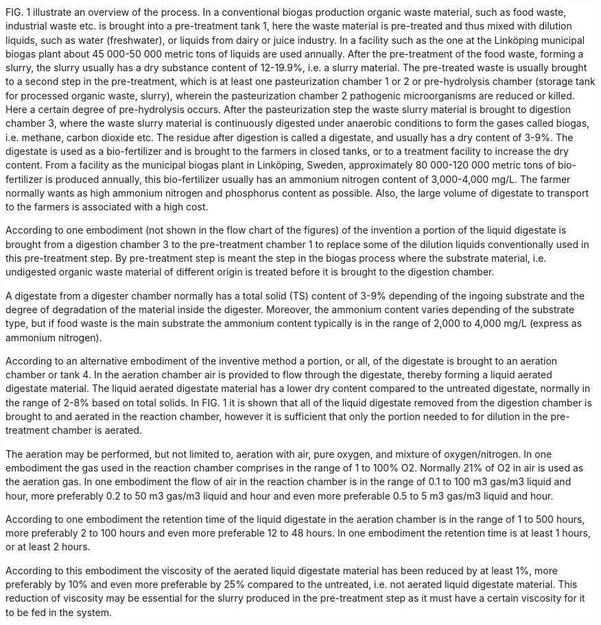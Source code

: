 FIG. 1 illustrate an overview of the process. In a conventional biogas production organic waste material, such as food waste, industrial waste etc. is brought into a pre-treatment tank 1, here the waste material is pre-treated and thus mixed with dilution liquids, such as water (freshwater), or liquids from dairy or juice industry. In a facility such as the one at the Linköping municipal biogas plant about 45 000-50 000 metric tons of liquids are used annually. After the pre-treatment of the food waste, forming a slurry, the slurry usually has a dry substance content of 12-19.9%, i.e. a slurry material. The pre-treated waste is usually brought to a second step in the pre-treatment, which is at least one pasteurization chamber 1 or 2 or pre-hydrolysis chamber (storage tank for processed organic waste, slurry), wherein the pasteurization chamber 2 pathogenic microorganisms are reduced or killed. Here a certain degree of pre-hydrolysis occurs. After the pasteurization step the waste slurry material is brought to digestion chamber 3, where the waste slurry material is continuously digested under anaerobic conditions to form the gases called biogas, i.e. methane, carbon dioxide etc. The residue after digestion is called a digestate, and usually has a dry content of 3-9%. The digestate is used as a bio-fertilizer and is brought to the farmers in closed tanks, or to a treatment facility to increase the dry content. From a facility as the municipal biogas plant in Linköping, Sweden, approximately 80 000-120 000 metric tons of bio-fertilizer is produced annually, this bio-fertilizer usually has an ammonium nitrogen content of 3,000-4,000 mg/L. The farmer normally wants as high ammonium nitrogen and phosphorus content as possible. Also, the large volume of digestate to transport to the farmers is associated with a high cost.

According to one embodiment (not shown in the flow chart of the figures) of the invention a portion of the liquid digestate is brought from a digestion chamber 3 to the pre-treatment chamber 1 to replace some of the dilution liquids conventionally used in this pre-treatment step. By pre-treatment step is meant the step in the biogas process where the substrate material, i.e. undigested organic waste material of different origin is treated before it is brought to the digestion chamber.

A digestate from a digester chamber normally has a total solid (TS) content of 3-9% depending of the ingoing substrate and the degree of degradation of the material inside the digester. Moreover, the ammonium content varies depending of the substrate type, but if food waste is the main substrate the ammonium content typically is in the range of 2,000 to 4,000 mg/L (express as ammonium nitrogen).

According to an alternative embodiment of the inventive method a portion, or all, of the digestate is brought to an aeration chamber or tank 4. In the aeration chamber air is provided to flow through the digestate, thereby forming a liquid aerated digestate material. The liquid aerated digestate material has a lower dry content compared to the untreated digestate, normally in the range of 2-8% based on total solids. In FIG. 1 it is shown that all of the liquid digestate removed from the digestion chamber is brought to and aerated in the reaction chamber, however it is sufficient that only the portion needed to for dilution in the pre-treatment chamber is aerated.

The aeration may be performed, but not limited to, aeration with air, pure oxygen, and mixture of oxygen/nitrogen. In one embodiment the gas used in the reaction chamber comprises in the range of 1 to 100% O2. Normally 21% of O2 in air is used as the aeration gas. In one embodiment the flow of air in the reaction chamber is in the range of 0.1 to 100 m3 gas/m3 liquid and hour, more preferably 0.2 to 50 m3 gas/m3 liquid and hour and even more preferable 0.5 to 5 m3 gas/m3 liquid and hour.

According to one embodiment the retention time of the liquid digestate in the aeration chamber is in the range of 1 to 500 hours, more preferably 2 to 100 hours and even more preferable 12 to 48 hours. In one embodiment the retention time is at least 1 hours, or at least 2 hours.

According to this embodiment the viscosity of the aerated liquid digestate material has been reduced by at least 1%, more preferably by 10% and even more preferable by 25% compared to the untreated, i.e. not aerated liquid digestate material. This reduction of viscosity may be essential for the slurry produced in the pre-treatment step as it must have a certain viscosity for it to be fed in the system.
